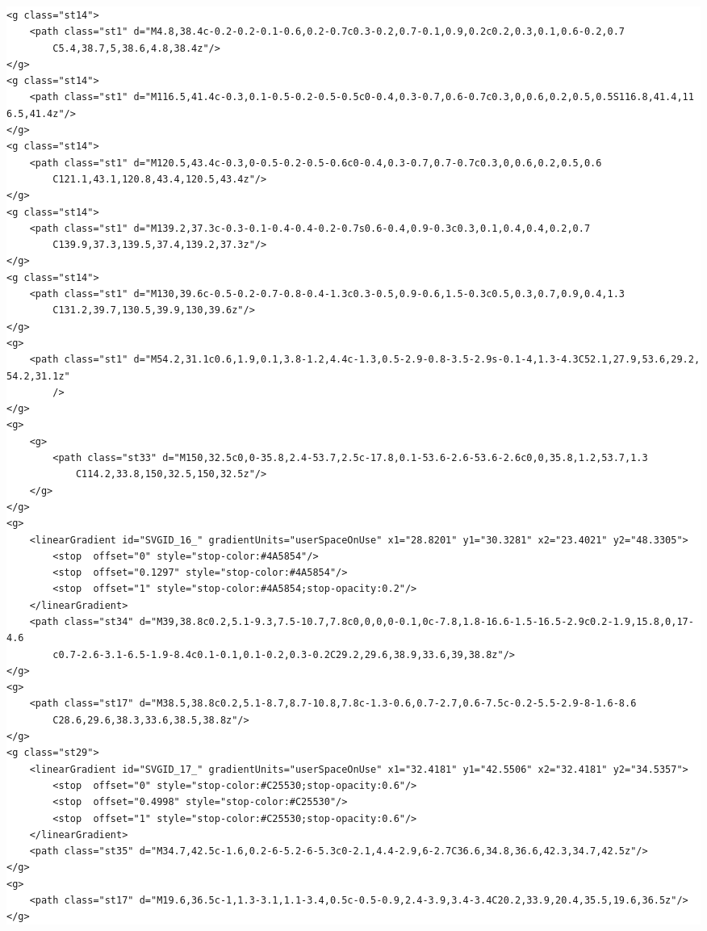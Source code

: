     <g class="st14">
        <path class="st1" d="M4.8,38.4c-0.2-0.2-0.1-0.6,0.2-0.7c0.3-0.2,0.7-0.1,0.9,0.2c0.2,0.3,0.1,0.6-0.2,0.7
            C5.4,38.7,5,38.6,4.8,38.4z"/>
    </g>
    <g class="st14">
        <path class="st1" d="M116.5,41.4c-0.3,0.1-0.5-0.2-0.5-0.5c0-0.4,0.3-0.7,0.6-0.7c0.3,0,0.6,0.2,0.5,0.5S116.8,41.4,116.5,41.4z"/>
    </g>
    <g class="st14">
        <path class="st1" d="M120.5,43.4c-0.3,0-0.5-0.2-0.5-0.6c0-0.4,0.3-0.7,0.7-0.7c0.3,0,0.6,0.2,0.5,0.6
            C121.1,43.1,120.8,43.4,120.5,43.4z"/>
    </g>
    <g class="st14">
        <path class="st1" d="M139.2,37.3c-0.3-0.1-0.4-0.4-0.2-0.7s0.6-0.4,0.9-0.3c0.3,0.1,0.4,0.4,0.2,0.7
            C139.9,37.3,139.5,37.4,139.2,37.3z"/>
    </g>
    <g class="st14">
        <path class="st1" d="M130,39.6c-0.5-0.2-0.7-0.8-0.4-1.3c0.3-0.5,0.9-0.6,1.5-0.3c0.5,0.3,0.7,0.9,0.4,1.3
            C131.2,39.7,130.5,39.9,130,39.6z"/>
    </g>
    <g>
        <path class="st1" d="M54.2,31.1c0.6,1.9,0.1,3.8-1.2,4.4c-1.3,0.5-2.9-0.8-3.5-2.9s-0.1-4,1.3-4.3C52.1,27.9,53.6,29.2,54.2,31.1z"
            />
    </g>
    <g>
        <g>
            <path class="st33" d="M150,32.5c0,0-35.8,2.4-53.7,2.5c-17.8,0.1-53.6-2.6-53.6-2.6c0,0,35.8,1.2,53.7,1.3
                C114.2,33.8,150,32.5,150,32.5z"/>
        </g>
    </g>
    <g>
        <linearGradient id="SVGID_16_" gradientUnits="userSpaceOnUse" x1="28.8201" y1="30.3281" x2="23.4021" y2="48.3305">
            <stop  offset="0" style="stop-color:#4A5854"/>
            <stop  offset="0.1297" style="stop-color:#4A5854"/>
            <stop  offset="1" style="stop-color:#4A5854;stop-opacity:0.2"/>
        </linearGradient>
        <path class="st34" d="M39,38.8c0.2,5.1-9.3,7.5-10.7,7.8c0,0,0,0-0.1,0c-7.8,1.8-16.6-1.5-16.5-2.9c0.2-1.9,15.8,0,17-4.6
            c0.7-2.6-3.1-6.5-1.9-8.4c0.1-0.1,0.1-0.2,0.3-0.2C29.2,29.6,38.9,33.6,39,38.8z"/>
    </g>
    <g>
        <path class="st17" d="M38.5,38.8c0.2,5.1-8.7,8.7-10.8,7.8c-1.3-0.6,0.7-2.7,0.6-7.5c-0.2-5.5-2.9-8-1.6-8.6
            C28.6,29.6,38.3,33.6,38.5,38.8z"/>
    </g>
    <g class="st29">
        <linearGradient id="SVGID_17_" gradientUnits="userSpaceOnUse" x1="32.4181" y1="42.5506" x2="32.4181" y2="34.5357">
            <stop  offset="0" style="stop-color:#C25530;stop-opacity:0.6"/>
            <stop  offset="0.4998" style="stop-color:#C25530"/>
            <stop  offset="1" style="stop-color:#C25530;stop-opacity:0.6"/>
        </linearGradient>
        <path class="st35" d="M34.7,42.5c-1.6,0.2-6-5.2-6-5.3c0-2.1,4.4-2.9,6-2.7C36.6,34.8,36.6,42.3,34.7,42.5z"/>
    </g>
    <g>
        <path class="st17" d="M19.6,36.5c-1,1.3-3.1,1.1-3.4,0.5c-0.5-0.9,2.4-3.9,3.4-3.4C20.2,33.9,20.4,35.5,19.6,36.5z"/>
    </g>